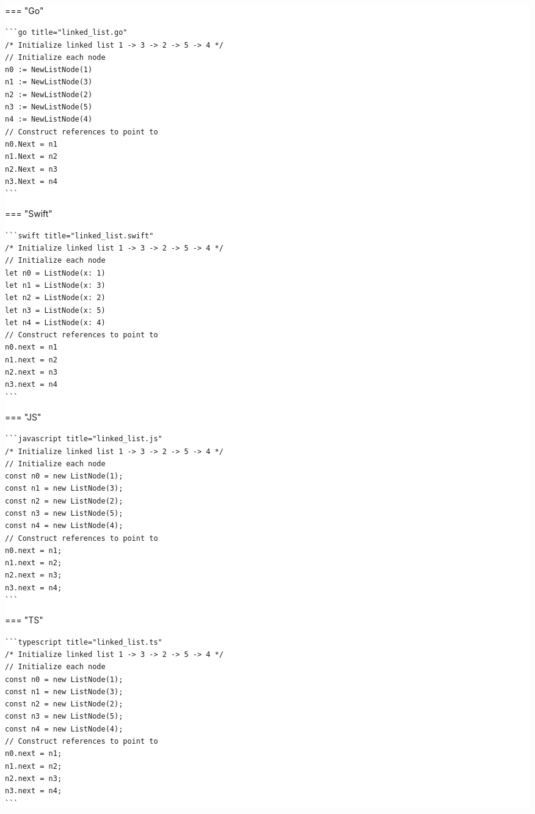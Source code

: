 === "Go"

    ```go title="linked_list.go"
    /* Initialize linked list 1 -> 3 -> 2 -> 5 -> 4 */
    // Initialize each node
    n0 := NewListNode(1)
    n1 := NewListNode(3)
    n2 := NewListNode(2)
    n3 := NewListNode(5)
    n4 := NewListNode(4)
    // Construct references to point to
    n0.Next = n1
    n1.Next = n2
    n2.Next = n3
    n3.Next = n4
    ```

=== "Swift"

    ```swift title="linked_list.swift"
    /* Initialize linked list 1 -> 3 -> 2 -> 5 -> 4 */
    // Initialize each node
    let n0 = ListNode(x: 1)
    let n1 = ListNode(x: 3)
    let n2 = ListNode(x: 2)
    let n3 = ListNode(x: 5)
    let n4 = ListNode(x: 4)
    // Construct references to point to
    n0.next = n1
    n1.next = n2
    n2.next = n3
    n3.next = n4
    ```

=== "JS"

    ```javascript title="linked_list.js"
    /* Initialize linked list 1 -> 3 -> 2 -> 5 -> 4 */
    // Initialize each node
    const n0 = new ListNode(1);
    const n1 = new ListNode(3);
    const n2 = new ListNode(2);
    const n3 = new ListNode(5);
    const n4 = new ListNode(4);
    // Construct references to point to
    n0.next = n1;
    n1.next = n2;
    n2.next = n3;
    n3.next = n4;
    ```

=== "TS"

    ```typescript title="linked_list.ts"
    /* Initialize linked list 1 -> 3 -> 2 -> 5 -> 4 */
    // Initialize each node
    const n0 = new ListNode(1);
    const n1 = new ListNode(3);
    const n2 = new ListNode(2);
    const n3 = new ListNode(5);
    const n4 = new ListNode(4);
    // Construct references to point to
    n0.next = n1;
    n1.next = n2;
    n2.next = n3;
    n3.next = n4;
    ```